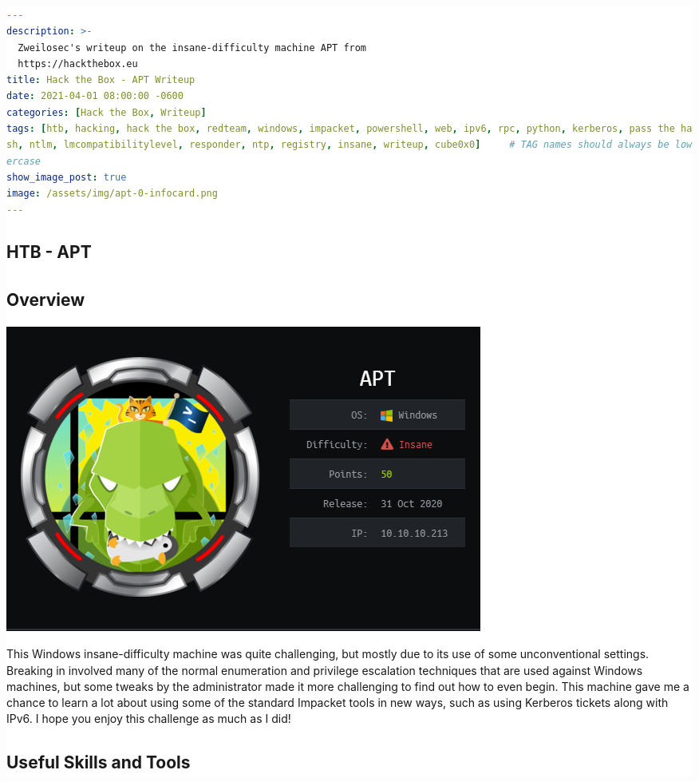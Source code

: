 ```yaml
---
description: >-
  Zweilosec's writeup on the insane-difficulty machine APT from
  https://hackthebox.eu
title: Hack the Box - APT Writeup
date: 2021-04-01 08:00:00 -0600
categories: [Hack the Box, Writeup]
tags: [htb, hacking, hack the box, redteam, windows, impacket, powershell, web, ipv6, rpc, python, kerberos, pass the hash, ntlm, lmcompatibilitylevel, responder, ntp, registry, insane, writeup, cube0x0]     # TAG names should always be lowercase
show_image_post: true
image: /assets/img/apt-0-infocard.png
---
```


## HTB - APT

## Overview

![Information card for the Hack the Box machine APT](/assets/img/apt-0-infocard.png)

This Windows insane-difficulty machine was quite challenging, but mostly due to its use of some unconventional settings.  Breaking in involved many of the normal enumeration and privilege escalation techniques that are used against Windows machines, but some tweaks by the administrator made it more challenging to find out how to even begin. This machine gave me a chance to learn a lot about using some of the standard Impacket tools in new ways, such as using Kerberos tickets along with IPv6.  I hope you enjoy this challenge as much as I did!

## Useful Skills and Tools

